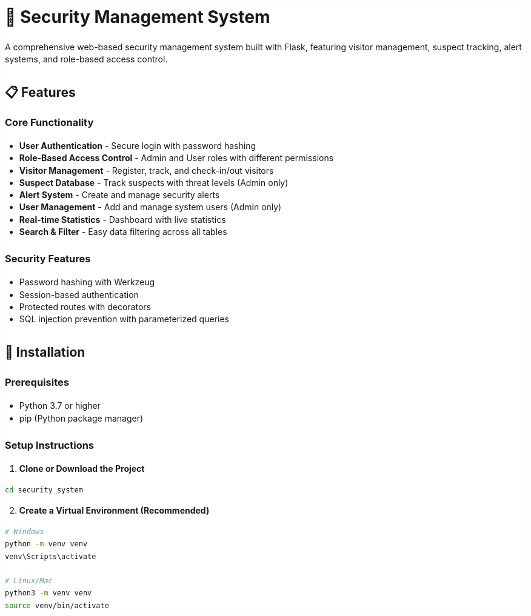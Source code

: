 # 🔐 Security Management System

A comprehensive web-based security management system built with Flask, featuring visitor management, suspect tracking, alert systems, and role-based access control.

## 📋 Features

### Core Functionality

- **User Authentication** - Secure login with password hashing
- **Role-Based Access Control** - Admin and User roles with different permissions
- **Visitor Management** - Register, track, and check-in/out visitors
- **Suspect Database** - Track suspects with threat levels (Admin only)
- **Alert System** - Create and manage security alerts
- **User Management** - Add and manage system users (Admin only)
- **Real-time Statistics** - Dashboard with live statistics
- **Search & Filter** - Easy data filtering across all tables

### Security Features

- Password hashing with Werkzeug
- Session-based authentication
- Protected routes with decorators
- SQL injection prevention with parameterized queries

## 🚀 Installation

### Prerequisites

- Python 3.7 or higher
- pip (Python package manager)

### Setup Instructions

1. **Clone or Download the Project**

```bash
cd security_system
```

2. **Create a Virtual Environment (Recommended)**

```bash
# Windows
python -m venv venv
venv\Scripts\activate

# Linux/Mac
python3 -m venv venv
source venv/bin/activate
```
